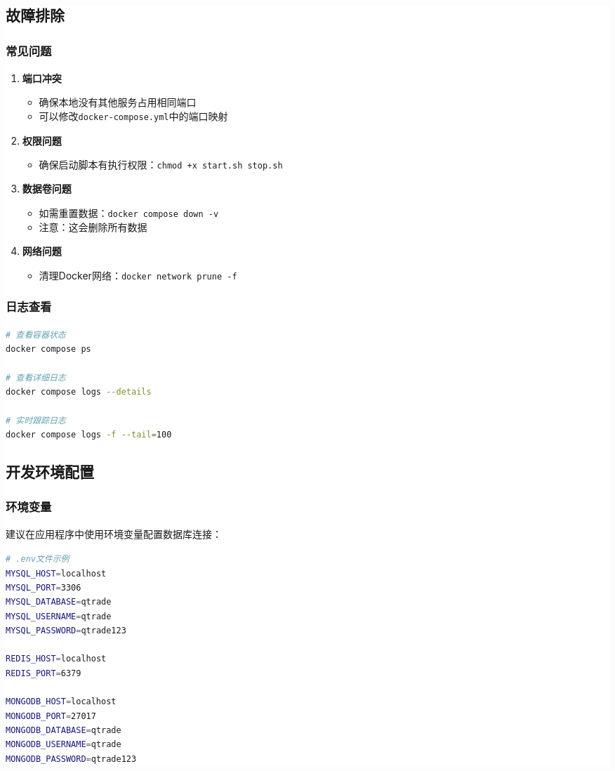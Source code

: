 ## 故障排除

### 常见问题

1. **端口冲突**
   - 确保本地没有其他服务占用相同端口
   - 可以修改`docker-compose.yml`中的端口映射

2. **权限问题**
   - 确保启动脚本有执行权限：`chmod +x start.sh stop.sh`

3. **数据卷问题**
   - 如需重置数据：`docker compose down -v`
   - 注意：这会删除所有数据

4. **网络问题**
   - 清理Docker网络：`docker network prune -f`

### 日志查看

```bash
# 查看容器状态
docker compose ps

# 查看详细日志
docker compose logs --details

# 实时跟踪日志
docker compose logs -f --tail=100
```

## 开发环境配置

### 环境变量

建议在应用程序中使用环境变量配置数据库连接：

```bash
# .env文件示例
MYSQL_HOST=localhost
MYSQL_PORT=3306
MYSQL_DATABASE=qtrade
MYSQL_USERNAME=qtrade
MYSQL_PASSWORD=qtrade123

REDIS_HOST=localhost
REDIS_PORT=6379

MONGODB_HOST=localhost
MONGODB_PORT=27017
MONGODB_DATABASE=qtrade
MONGODB_USERNAME=qtrade
MONGODB_PASSWORD=qtrade123
```
